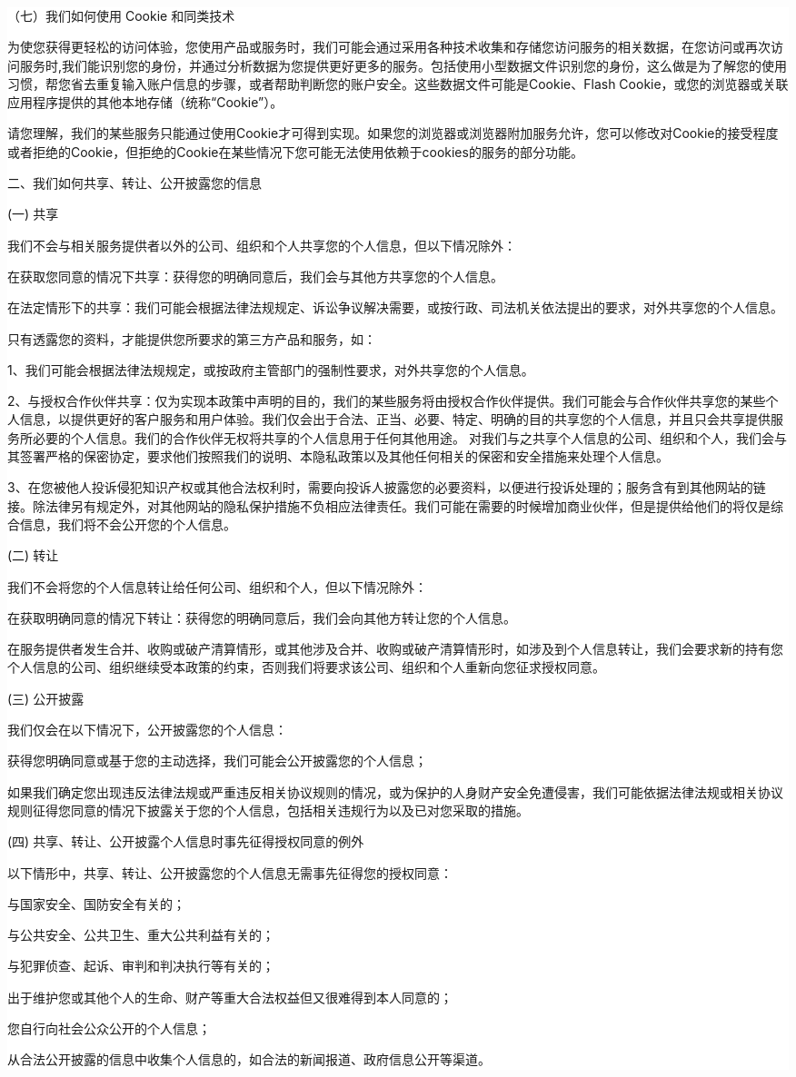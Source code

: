 （七）我们如何使用 Cookie 和同类技术

为使您获得更轻松的访问体验，您使用产品或服务时，我们可能会通过采用各种技术收集和存储您访问服务的相关数据，在您访问或再次访问服务时,我们能识别您的身份，并通过分析数据为您提供更好更多的服务。包括使用小型数据文件识别您的身份，这么做是为了解您的使用习惯，帮您省去重复输入账户信息的步骤，或者帮助判断您的账户安全。这些数据文件可能是Cookie、Flash Cookie，或您的浏览器或关联应用程序提供的其他本地存储（统称“Cookie”）。

请您理解，我们的某些服务只能通过使用Cookie才可得到实现。如果您的浏览器或浏览器附加服务允许，您可以修改对Cookie的接受程度或者拒绝的Cookie，但拒绝的Cookie在某些情况下您可能无法使用依赖于cookies的服务的部分功能。


二、我们如何共享、转让、公开披露您的信息

(一) 共享

我们不会与相关服务提供者以外的公司、组织和个人共享您的个人信息，但以下情况除外：

在获取您同意的情况下共享：获得您的明确同意后，我们会与其他方共享您的个人信息。

在法定情形下的共享：我们可能会根据法律法规规定、诉讼争议解决需要，或按行政、司法机关依法提出的要求，对外共享您的个人信息。

只有透露您的资料，才能提供您所要求的第三方产品和服务，如：

1、我们可能会根据法律法规规定，或按政府主管部门的强制性要求，对外共享您的个人信息。

2、与授权合作伙伴共享：仅为实现本政策中声明的目的，我们的某些服务将由授权合作伙伴提供。我们可能会与合作伙伴共享您的某些个人信息，以提供更好的客户服务和用户体验。我们仅会出于合法、正当、必要、特定、明确的目的共享您的个人信息，并且只会共享提供服务所必要的个人信息。我们的合作伙伴无权将共享的个人信息用于任何其他用途。
对我们与之共享个人信息的公司、组织和个人，我们会与其签署严格的保密协定，要求他们按照我们的说明、本隐私政策以及其他任何相关的保密和安全措施来处理个人信息。

3、在您被他人投诉侵犯知识产权或其他合法权利时，需要向投诉人披露您的必要资料，以便进行投诉处理的；服务含有到其他网站的链接。除法律另有规定外，对其他网站的隐私保护措施不负相应法律责任。我们可能在需要的时候增加商业伙伴，但是提供给他们的将仅是综合信息，我们将不会公开您的个人信息。

(二) 转让

我们不会将您的个人信息转让给任何公司、组织和个人，但以下情况除外：

在获取明确同意的情况下转让：获得您的明确同意后，我们会向其他方转让您的个人信息。

在服务提供者发生合并、收购或破产清算情形，或其他涉及合并、收购或破产清算情形时，如涉及到个人信息转让，我们会要求新的持有您个人信息的公司、组织继续受本政策的约束，否则我们将要求该公司、组织和个人重新向您征求授权同意。

(三) 公开披露

我们仅会在以下情况下，公开披露您的个人信息：

获得您明确同意或基于您的主动选择，我们可能会公开披露您的个人信息；

如果我们确定您出现违反法律法规或严重违反相关协议规则的情况，或为保护的人身财产安全免遭侵害，我们可能依据法律法规或相关协议规则征得您同意的情况下披露关于您的个人信息，包括相关违规行为以及已对您采取的措施。

(四) 共享、转让、公开披露个人信息时事先征得授权同意的例外

以下情形中，共享、转让、公开披露您的个人信息无需事先征得您的授权同意：

与国家安全、国防安全有关的；

与公共安全、公共卫生、重大公共利益有关的；

与犯罪侦查、起诉、审判和判决执行等有关的；

出于维护您或其他个人的生命、财产等重大合法权益但又很难得到本人同意的；

您自行向社会公众公开的个人信息；

从合法公开披露的信息中收集个人信息的，如合法的新闻报道、政府信息公开等渠道。
